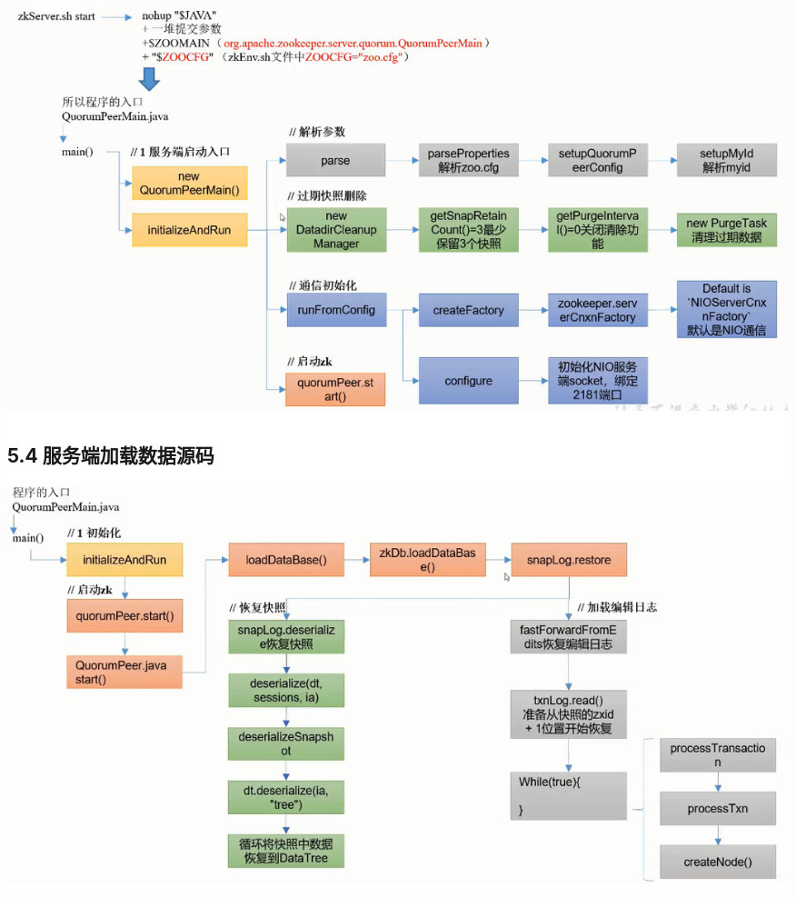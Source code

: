 ![image-20211019160201217](zookeeper.assets/image-20211019160201217.png)

## 5.4 服务端加载数据源码

![image-20211019162958012](zookeeper.assets/image-20211019162958012.png)

